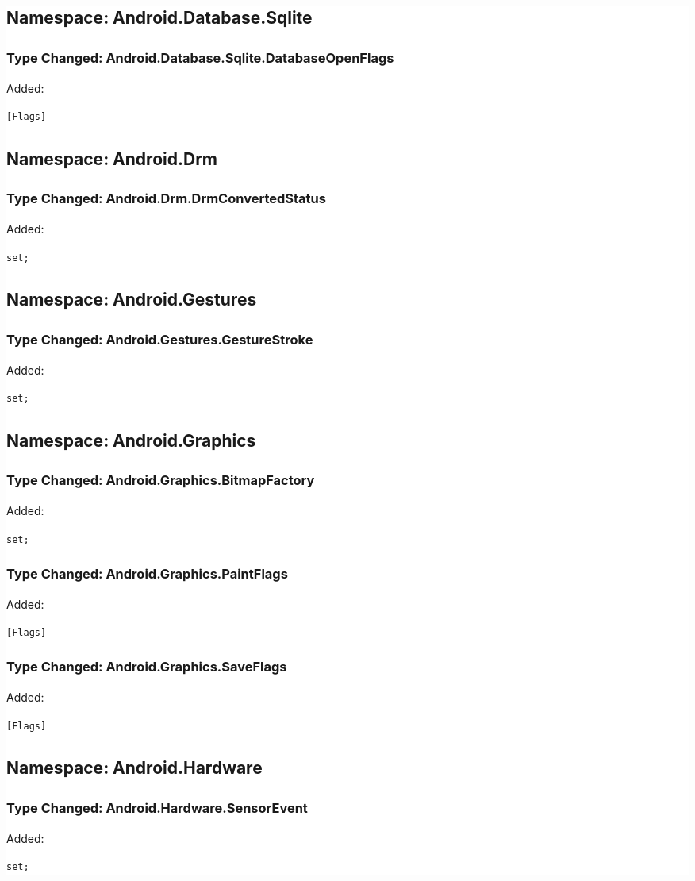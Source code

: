 <h2 id='Android.Database.Sqlite'>Namespace: Android.Database.Sqlite</h2>

<h3 id='Android.Database.Sqlite.DatabaseOpenFlags'>Type Changed: Android.Database.Sqlite.DatabaseOpenFlags</h3>

Added:

```
[Flags]
```

<h2 id='Android.Drm'>Namespace: Android.Drm</h2>

<h3 id='Android.Drm.DrmConvertedStatus'>Type Changed: Android.Drm.DrmConvertedStatus</h3>

Added:

```
set;
```

<h2 id='Android.Gestures'>Namespace: Android.Gestures</h2>

<h3 id='Android.Gestures.GestureStroke'>Type Changed: Android.Gestures.GestureStroke</h3>

Added:

```
set;
```

<h2 id='Android.Graphics'>Namespace: Android.Graphics</h2>

<h3 id='Android.Graphics.BitmapFactory'>Type Changed: Android.Graphics.BitmapFactory</h3>

Added:

```
set;
```

<h3 id='Android.Graphics.PaintFlags'>Type Changed: Android.Graphics.PaintFlags</h3>

Added:

```
[Flags]
```

<h3 id='Android.Graphics.SaveFlags'>Type Changed: Android.Graphics.SaveFlags</h3>

Added:

```
[Flags]
```

<h2 id='Android.Hardware'>Namespace: Android.Hardware</h2>

<h3 id='Android.Hardware.SensorEvent'>Type Changed: Android.Hardware.SensorEvent</h3>

Added:

```
set;
```
